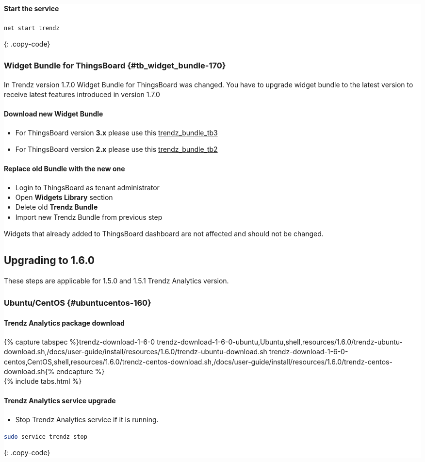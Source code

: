 #### Start the service

```text
net start trendz
```
{: .copy-code}

### Widget Bundle for ThingsBoard {#tb_widget_bundle-170}

In Trendz version 1.7.0 Widget Bundle for ThingsBoard was changed. You have to upgrade widget bundle to the latest version to receive latest
features introduced in version 1.7.0

#### Download new Widget Bundle

* For ThingsBoard version **3.x** please use 
this <a href="https://dist.thingsboard.io/trendz_bundle_tb3.json" download target="_blank">trendz_bundle_tb3</a>


* For ThingsBoard version **2.x** please use 
this <a href="https://dist.thingsboard.io/trendz_bundle_tb2.json" download target="_blank">trendz_bundle_tb2</a>

#### Replace old Bundle with the new one

* Login to ThingsBoard as tenant administrator
* Open **Widgets Library** section
* Delete old **Trendz Bundle**
* Import new Trendz Bundle from previous step

Widgets that already added to ThingsBoard dashboard are not affected and should not be changed.

## Upgrading to 1.6.0

These steps are applicable for 1.5.0 and 1.5.1 Trendz Analytics version.

### Ubuntu/CentOS {#ubuntucentos-160}

#### Trendz Analytics package download

{% capture tabspec %}trendz-download-1-6-0
trendz-download-1-6-0-ubuntu,Ubuntu,shell,resources/1.6.0/trendz-ubuntu-download.sh,/docs/user-guide/install/resources/1.6.0/trendz-ubuntu-download.sh
trendz-download-1-6-0-centos,CentOS,shell,resources/1.6.0/trendz-centos-download.sh,/docs/user-guide/install/resources/1.6.0/trendz-centos-download.sh{% endcapture %}  
{% include tabs.html %}

#### Trendz Analytics service upgrade

* Stop Trendz Analytics service if it is running.

```bash
sudo service trendz stop
```
{: .copy-code}
